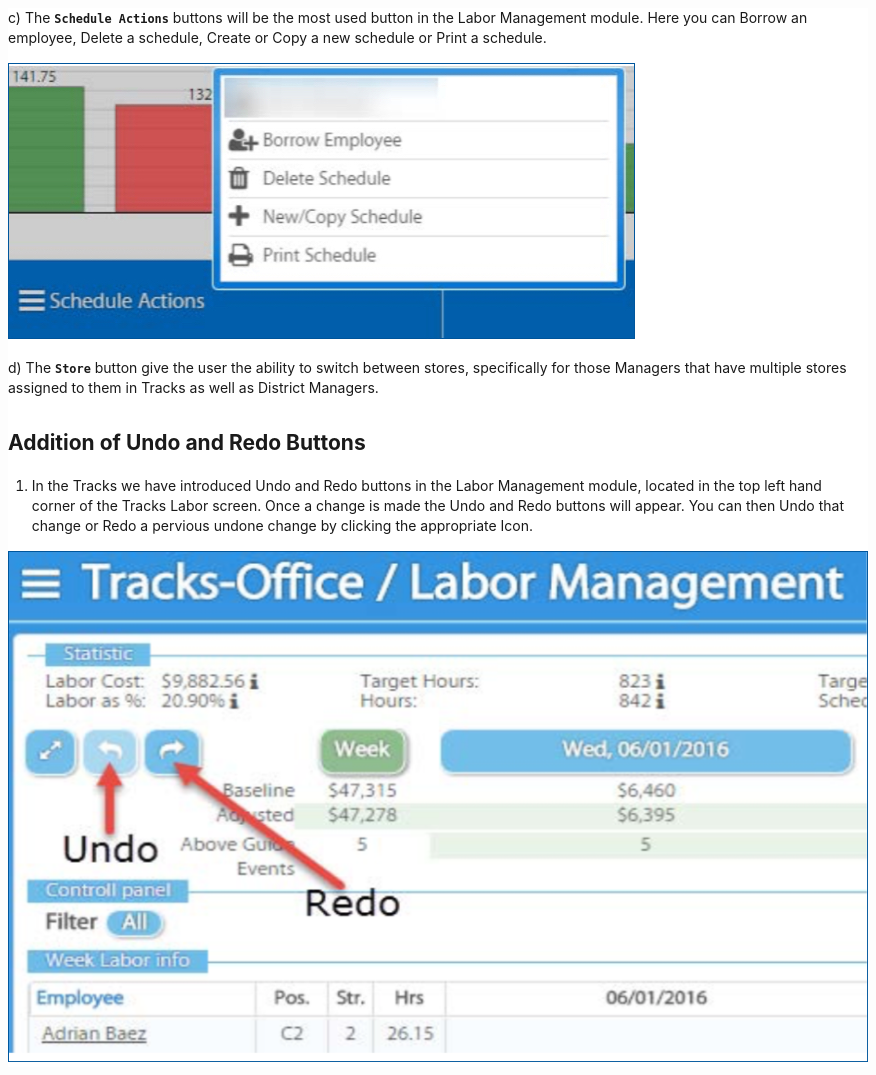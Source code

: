 c) The **`Schedule Actions`** buttons will be the most used button in the Labor Management module. Here you can Borrow an employee, Delete a schedule, Create or Copy a new schedule or Print a schedule.

![labormanagment](/assets/labormanagment/c.jpg)

d) The **`Store`** button give the user the ability to switch between stores, specifically for those Managers that have multiple stores assigned to them in Tracks as well as District Managers.


## Addition of Undo and Redo Buttons

1. In the Tracks we have introduced Undo and Redo buttons in the Labor Management module, located in the top left hand corner of the Tracks Labor screen. Once a change is made the Undo and Redo buttons will appear. You can then Undo that change or Redo a pervious undone change by clicking the appropriate Icon.

![labormanagment](/assets/labormanagment/redoundo.png)



